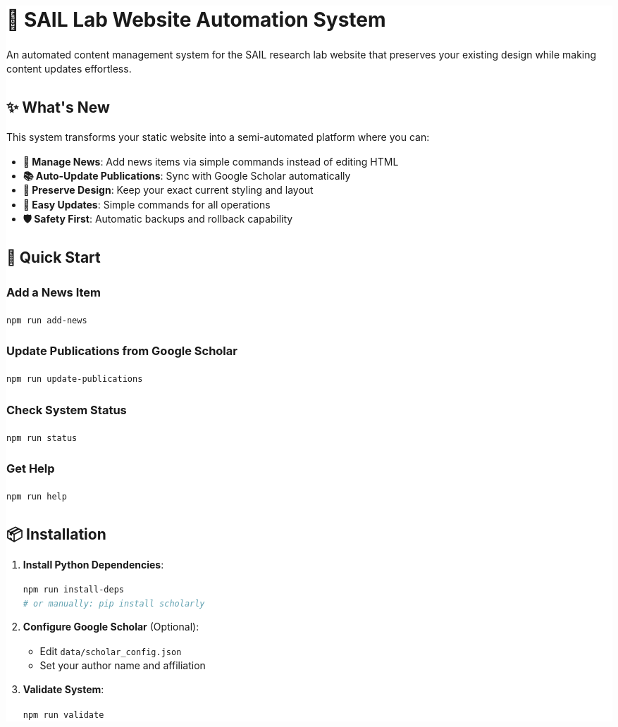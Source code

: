 # 🚀 SAIL Lab Website Automation System

An automated content management system for the SAIL research lab website that preserves your existing design while making content updates effortless.

## ✨ What's New

This system transforms your static website into a semi-automated platform where you can:

- **📰 Manage News**: Add news items via simple commands instead of editing HTML
- **📚 Auto-Update Publications**: Sync with Google Scholar automatically
- **🎨 Preserve Design**: Keep your exact current styling and layout
- **🔄 Easy Updates**: Simple commands for all operations
- **🛡️ Safety First**: Automatic backups and rollback capability

## 🎯 Quick Start

### Add a News Item
```bash
npm run add-news
```

### Update Publications from Google Scholar
```bash
npm run update-publications
```

### Check System Status
```bash
npm run status
```

### Get Help
```bash
npm run help
```

## 📦 Installation

1. **Install Python Dependencies**:
   ```bash
   npm run install-deps
   # or manually: pip install scholarly
   ```

2. **Configure Google Scholar** (Optional):
   - Edit `data/scholar_config.json`
   - Set your author name and affiliation

3. **Validate System**:
   ```bash
   npm run validate
   ```
